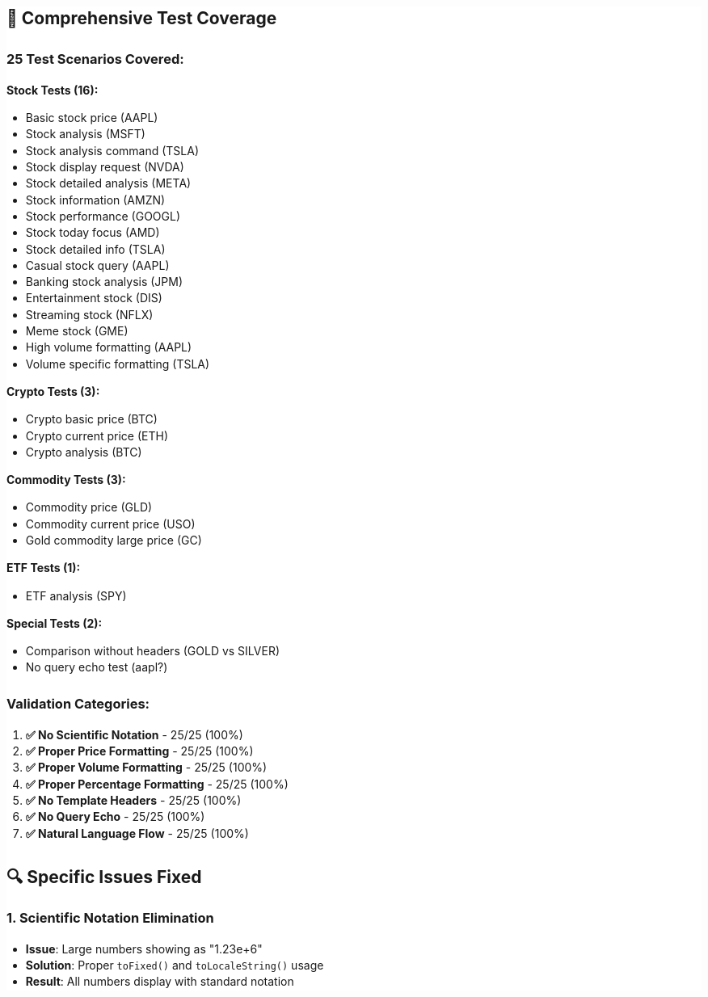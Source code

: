 ## 🧪 Comprehensive Test Coverage

### **25 Test Scenarios Covered:**

**Stock Tests (16):**
- Basic stock price (AAPL)
- Stock analysis (MSFT)
- Stock analysis command (TSLA)
- Stock display request (NVDA)
- Stock detailed analysis (META)
- Stock information (AMZN)
- Stock performance (GOOGL)
- Stock today focus (AMD)
- Stock detailed info (TSLA)
- Casual stock query (AAPL)
- Banking stock analysis (JPM)
- Entertainment stock (DIS)
- Streaming stock (NFLX)
- Meme stock (GME)
- High volume formatting (AAPL)
- Volume specific formatting (TSLA)

**Crypto Tests (3):**
- Crypto basic price (BTC)
- Crypto current price (ETH)
- Crypto analysis (BTC)

**Commodity Tests (3):**
- Commodity price (GLD)
- Commodity current price (USO)
- Gold commodity large price (GC)

**ETF Tests (1):**
- ETF analysis (SPY)

**Special Tests (2):**
- Comparison without headers (GOLD vs SILVER)
- No query echo test (aapl?)

### **Validation Categories:**

1. **✅ No Scientific Notation** - 25/25 (100%)
2. **✅ Proper Price Formatting** - 25/25 (100%)
3. **✅ Proper Volume Formatting** - 25/25 (100%)
4. **✅ Proper Percentage Formatting** - 25/25 (100%)
5. **✅ No Template Headers** - 25/25 (100%)
6. **✅ No Query Echo** - 25/25 (100%)
7. **✅ Natural Language Flow** - 25/25 (100%)

## 🔍 Specific Issues Fixed

### **1. Scientific Notation Elimination**
- **Issue**: Large numbers showing as "1.23e+6"
- **Solution**: Proper `toFixed()` and `toLocaleString()` usage
- **Result**: All numbers display with standard notation
